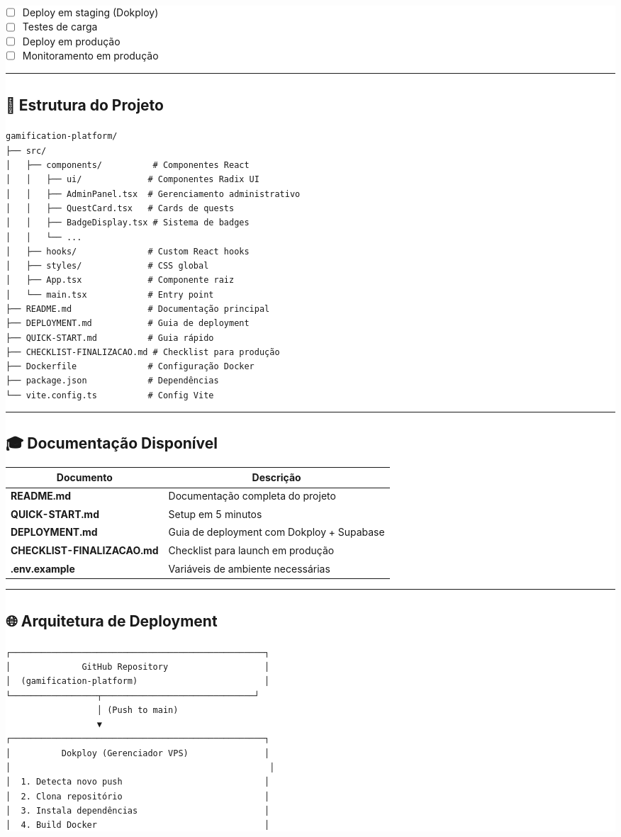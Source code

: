 - [ ] Deploy em staging (Dokploy)
- [ ] Testes de carga
- [ ] Deploy em produção
- [ ] Monitoramento em produção

---

## 📁 Estrutura do Projeto

```
gamification-platform/
├── src/
│   ├── components/          # Componentes React
│   │   ├── ui/             # Componentes Radix UI
│   │   ├── AdminPanel.tsx  # Gerenciamento administrativo
│   │   ├── QuestCard.tsx   # Cards de quests
│   │   ├── BadgeDisplay.tsx # Sistema de badges
│   │   └── ...
│   ├── hooks/              # Custom React hooks
│   ├── styles/             # CSS global
│   ├── App.tsx             # Componente raiz
│   └── main.tsx            # Entry point
├── README.md               # Documentação principal
├── DEPLOYMENT.md           # Guia de deployment
├── QUICK-START.md          # Guia rápido
├── CHECKLIST-FINALIZACAO.md # Checklist para produção
├── Dockerfile              # Configuração Docker
├── package.json            # Dependências
└── vite.config.ts          # Config Vite
```

---

## 🎓 Documentação Disponível

| Documento                    | Descrição                                 |
| ---------------------------- | ----------------------------------------- |
| **README.md**                | Documentação completa do projeto          |
| **QUICK-START.md**           | Setup em 5 minutos                        |
| **DEPLOYMENT.md**            | Guia de deployment com Dokploy + Supabase |
| **CHECKLIST-FINALIZACAO.md** | Checklist para launch em produção         |
| **.env.example**             | Variáveis de ambiente necessárias         |

---

## 🌐 Arquitetura de Deployment

```
┌──────────────────────────────────────────────────┐
│              GitHub Repository                   │
│  (gamification-platform)                         │
└─────────────────┬──────────────────────────────┘
                  │ (Push to main)
                  ▼
┌──────────────────────────────────────────────────┐
│          Dokploy (Gerenciador VPS)               │
│                                                   │
│  1. Detecta novo push                            │
│  2. Clona repositório                            │
│  3. Instala dependências                         │
│  4. Build Docker                                 │
```